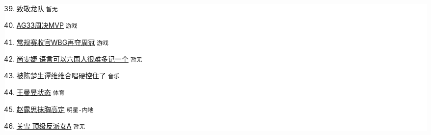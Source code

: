 39. [致敬龙队](https://m.weibo.cn/search?containerid=100103type%3D1%26t%3D10%26q%3D%23%E8%87%B4%E6%95%AC%E9%BE%99%E9%98%9F%23&stream_entry_id=31&isnewpage=1&extparam=seat%3D1%26q%3D%2523%25E8%2587%25B4%25E6%2595%25AC%25E9%25BE%2599%25E9%2598%259F%2523%26c_type%3D31%26band_rank%3D38%26cate%3D5001%26flag%3D1%26filter_type%3Drealtimehot%26stream_entry_id%3D31%26pos%3D37%26realpos%3D38%26dgr%3D0%26lcate%3D5001%26display_time%3D1713712191%26pre_seqid%3D1713712191428016238166) `暂无` 

40. [AG33周决MVP](https://m.weibo.cn/search?containerid=100103type%3D1%26t%3D10%26q%3D%23AG33%E5%91%A8%E5%86%B3MVP%23&stream_entry_id=31&isnewpage=1&extparam=seat%3D1%26q%3D%2523AG33%25E5%2591%25A8%25E5%2586%25B3MVP%2523%26c_type%3D31%26band_rank%3D39%26cate%3D5001%26flag%3D1%26filter_type%3Drealtimehot%26stream_entry_id%3D31%26pos%3D38%26realpos%3D39%26dgr%3D0%26lcate%3D5001%26display_time%3D1713712191%26pre_seqid%3D1713712191428016238166) `游戏` 

41. [常规赛收官WBG再夺周冠](https://m.weibo.cn/search?containerid=100103type%3D1%26t%3D10%26q%3D%23%E5%B8%B8%E8%A7%84%E8%B5%9B%E6%94%B6%E5%AE%98WBG%E5%86%8D%E5%A4%BA%E5%91%A8%E5%86%A0%23&stream_entry_id=31&isnewpage=1&extparam=seat%3D1%26q%3D%2523%25E5%25B8%25B8%25E8%25A7%2584%25E8%25B5%259B%25E6%2594%25B6%25E5%25AE%2598WBG%25E5%2586%258D%25E5%25A4%25BA%25E5%2591%25A8%25E5%2586%25A0%2523%26c_type%3D31%26band_rank%3D40%26cate%3D5001%26flag%3D1%26filter_type%3Drealtimehot%26stream_entry_id%3D31%26pos%3D39%26realpos%3D40%26dgr%3D0%26lcate%3D5001%26display_time%3D1713712191%26pre_seqid%3D1713712191428016238166) `游戏` 

42. [尚雯婕 语言可以六国人很难多记一个](https://m.weibo.cn/search?containerid=100103type%3D1%26t%3D10%26q%3D%E5%B0%9A%E9%9B%AF%E5%A9%95+%E8%AF%AD%E8%A8%80%E5%8F%AF%E4%BB%A5%E5%85%AD%E5%9B%BD%E4%BA%BA%E5%BE%88%E9%9A%BE%E5%A4%9A%E8%AE%B0%E4%B8%80%E4%B8%AA&stream_entry_id=31&isnewpage=1&extparam=seat%3D1%26q%3D%25E5%25B0%259A%25E9%259B%25AF%25E5%25A9%2595%2520%25E8%25AF%25AD%25E8%25A8%2580%25E5%258F%25AF%25E4%25BB%25A5%25E5%2585%25AD%25E5%259B%25BD%25E4%25BA%25BA%25E5%25BE%2588%25E9%259A%25BE%25E5%25A4%259A%25E8%25AE%25B0%25E4%25B8%2580%25E4%25B8%25AA%26c_type%3D31%26band_rank%3D41%26cate%3D5001%26flag%3D1%26filter_type%3Drealtimehot%26stream_entry_id%3D31%26pos%3D40%26realpos%3D41%26dgr%3D0%26lcate%3D5001%26display_time%3D1713712191%26pre_seqid%3D1713712191428016238166) `暂无` 

43. [被陈楚生谭维维合唱硬控住了](https://m.weibo.cn/search?containerid=100103type%3D1%26t%3D10%26q%3D%23%E8%A2%AB%E9%99%88%E6%A5%9A%E7%94%9F%E8%B0%AD%E7%BB%B4%E7%BB%B4%E5%90%88%E5%94%B1%E7%A1%AC%E6%8E%A7%E4%BD%8F%E4%BA%86%23&stream_entry_id=31&isnewpage=1&extparam=seat%3D1%26q%3D%2523%25E8%25A2%25AB%25E9%2599%2588%25E6%25A5%259A%25E7%2594%259F%25E8%25B0%25AD%25E7%25BB%25B4%25E7%25BB%25B4%25E5%2590%2588%25E5%2594%25B1%25E7%25A1%25AC%25E6%258E%25A7%25E4%25BD%258F%25E4%25BA%2586%2523%26c_type%3D31%26band_rank%3D42%26cate%3D5001%26flag%3D1%26filter_type%3Drealtimehot%26stream_entry_id%3D31%26pos%3D41%26realpos%3D42%26dgr%3D0%26lcate%3D5001%26display_time%3D1713712191%26pre_seqid%3D1713712191428016238166) `音乐` 

44. [王曼昱状态](https://m.weibo.cn/search?containerid=100103type%3D1%26t%3D10%26q%3D%23%E7%8E%8B%E6%9B%BC%E6%98%B1%E7%8A%B6%E6%80%81%23&stream_entry_id=31&isnewpage=1&extparam=seat%3D1%26q%3D%2523%25E7%258E%258B%25E6%259B%25BC%25E6%2598%25B1%25E7%258A%25B6%25E6%2580%2581%2523%26c_type%3D31%26band_rank%3D43%26cate%3D5001%26flag%3D0%26filter_type%3Drealtimehot%26stream_entry_id%3D31%26pos%3D42%26realpos%3D43%26dgr%3D0%26lcate%3D5001%26display_time%3D1713712191%26pre_seqid%3D1713712191428016238166) `体育` 

45. [赵露思抹胸高定](https://m.weibo.cn/search?containerid=100103type%3D1%26t%3D10%26q%3D%23%E8%B5%B5%E9%9C%B2%E6%80%9D%E6%8A%B9%E8%83%B8%E9%AB%98%E5%AE%9A%23&stream_entry_id=31&isnewpage=1&extparam=seat%3D1%26q%3D%2523%25E8%25B5%25B5%25E9%259C%25B2%25E6%2580%259D%25E6%258A%25B9%25E8%2583%25B8%25E9%25AB%2598%25E5%25AE%259A%2523%26c_type%3D31%26band_rank%3D44%26cate%3D5001%26flag%3D0%26filter_type%3Drealtimehot%26stream_entry_id%3D31%26pos%3D43%26realpos%3D44%26dgr%3D0%26lcate%3D5001%26display_time%3D1713712191%26pre_seqid%3D1713712191428016238166) `明星-内地` 

46. [关雪 顶级反派女A](https://m.weibo.cn/search?containerid=100103type%3D1%26t%3D10%26q%3D%E5%85%B3%E9%9B%AA+%E9%A1%B6%E7%BA%A7%E5%8F%8D%E6%B4%BE%E5%A5%B3A&stream_entry_id=31&isnewpage=1&extparam=seat%3D1%26q%3D%25E5%2585%25B3%25E9%259B%25AA%2520%25E9%25A1%25B6%25E7%25BA%25A7%25E5%258F%258D%25E6%25B4%25BE%25E5%25A5%25B3A%26c_type%3D31%26band_rank%3D45%26cate%3D5001%26flag%3D1%26filter_type%3Drealtimehot%26stream_entry_id%3D31%26pos%3D44%26realpos%3D45%26dgr%3D0%26lcate%3D5001%26display_time%3D1713712191%26pre_seqid%3D1713712191428016238166) `暂无` 
